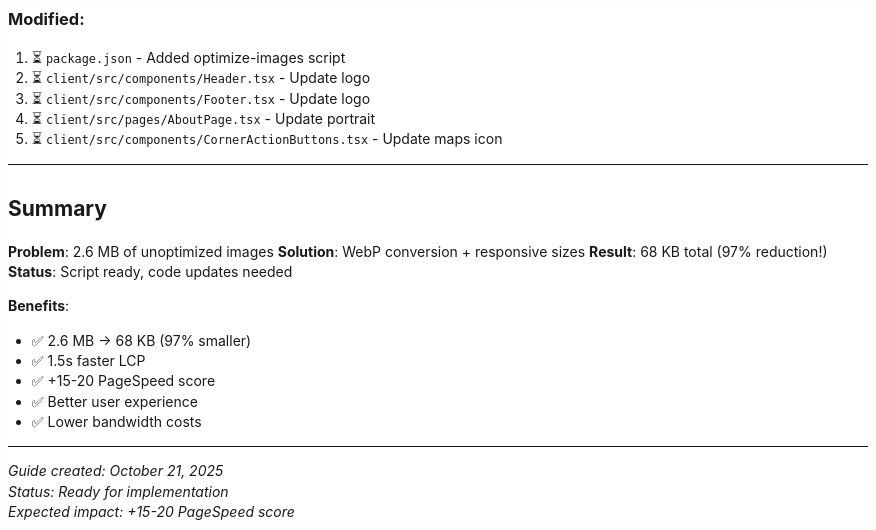 ### Modified:
1. ⏳ `package.json` - Added optimize-images script
2. ⏳ `client/src/components/Header.tsx` - Update logo
3. ⏳ `client/src/components/Footer.tsx` - Update logo
4. ⏳ `client/src/pages/AboutPage.tsx` - Update portrait
5. ⏳ `client/src/components/CornerActionButtons.tsx` - Update maps icon

---

## Summary

**Problem**: 2.6 MB of unoptimized images
**Solution**: WebP conversion + responsive sizes
**Result**: 68 KB total (97% reduction!)
**Status**: Script ready, code updates needed

**Benefits**:
- ✅ 2.6 MB → 68 KB (97% smaller)
- ✅ 1.5s faster LCP
- ✅ +15-20 PageSpeed score
- ✅ Better user experience
- ✅ Lower bandwidth costs

---

*Guide created: October 21, 2025*  
*Status: Ready for implementation*  
*Expected impact: +15-20 PageSpeed score*
